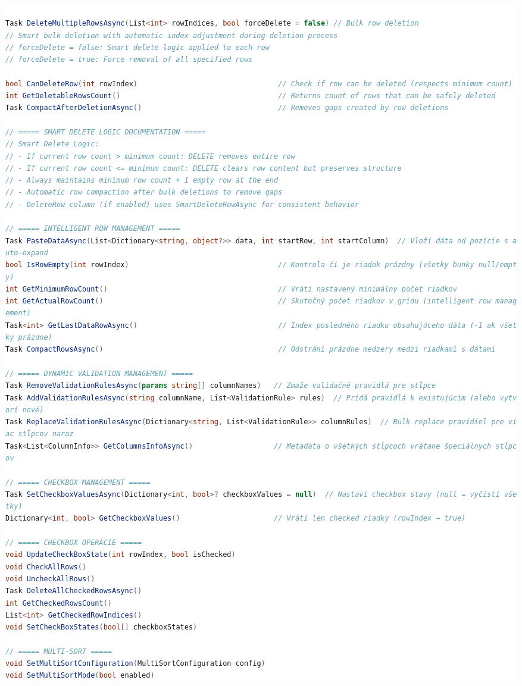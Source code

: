 ```csharp

Task DeleteMultipleRowsAsync(List<int> rowIndices, bool forceDelete = false) // Bulk row deletion
// Smart bulk deletion with automatic index adjustment during deletion process
// forceDelete = false: Smart delete logic applied to each row
// forceDelete = true: Force removal of all specified rows

bool CanDeleteRow(int rowIndex)                                 // Check if row can be deleted (respects minimum count)
int GetDeletableRowsCount()                                     // Returns count of rows that can be safely deleted
Task CompactAfterDeletionAsync()                                // Removes gaps created by row deletions

// ===== SMART DELETE LOGIC DOCUMENTATION =====
// Smart Delete Logic:
// - If current row count > minimum count: DELETE removes entire row
// - If current row count <= minimum count: DELETE clears row content but preserves structure
// - Always maintains minimum row count + 1 empty row at the end
// - Automatic row compaction after bulk deletions to remove gaps
// - DeleteRow column (if enabled) uses SmartDeleteRowAsync for consistent behavior

// ===== INTELLIGENT ROW MANAGEMENT =====  
Task PasteDataAsync(List<Dictionary<string, object?>> data, int startRow, int startColumn)  // Vloží dáta od pozície s auto-expand
bool IsRowEmpty(int rowIndex)                                   // Kontrola či je riadok prázdny (všetky bunky null/empty)
int GetMinimumRowCount()                                        // Vráti nastavený minimálny počet riadkov
int GetActualRowCount()                                         // Skutočný počet riadkov v gridu (intelligent row management)
Task<int> GetLastDataRowAsync()                                 // Index posledného riadku obsahujúceho dáta (-1 ak všetky prázdne)
Task CompactRowsAsync()                                         // Odstráni prázdne medzery medzi riadkami s dátami

// ===== DYNAMIC VALIDATION MANAGEMENT =====
Task RemoveValidationRulesAsync(params string[] columnNames)   // Zmaže validačné pravidlá pre stĺpce
Task AddValidationRulesAsync(string columnName, List<ValidationRule> rules)  // Pridá pravidlá k existujúcim (alebo vytvorí nové)
Task ReplaceValidationRulesAsync(Dictionary<string, List<ValidationRule>> columnRules)  // Bulk replace pravidiel pre viac stĺpcov naraz
Task<List<ColumnInfo>> GetColumnsInfoAsync()                   // Metadata o všetkých stĺpcoch vrátane špeciálnych stĺpcov

// ===== CHECKBOX MANAGEMENT =====
Task SetCheckboxValuesAsync(Dictionary<int, bool>? checkboxValues = null)  // Nastaví checkbox stavy (null = vyčistí všetky)
Dictionary<int, bool> GetCheckboxValues()                      // Vráti len checked riadky (rowIndex → true)

// ===== CHECKBOX OPERÁCIE =====
void UpdateCheckBoxState(int rowIndex, bool isChecked)
void CheckAllRows()
void UncheckAllRows()
Task DeleteAllCheckedRowsAsync()
int GetCheckedRowsCount()
List<int> GetCheckedRowIndices()
void SetCheckBoxStates(bool[] checkboxStates)

// ===== MULTI-SORT =====
void SetMultiSortConfiguration(MultiSortConfiguration config)
void SetMultiSortMode(bool enabled)
```